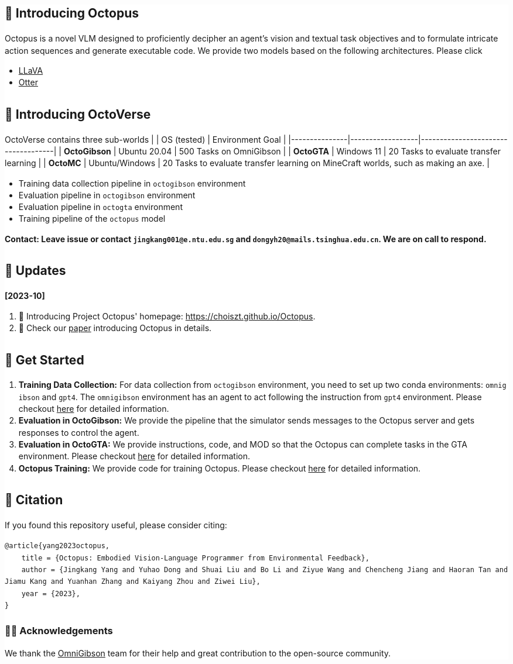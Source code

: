 ## 🐙 Introducing Octopus
Octopus is a novel VLM designed to proficiently decipher an agent’s vision and textual task objectives and to formulate intricate action sequences and generate executable code. We provide two models based on the following architectures. Please click 
- [LLaVA](./octopus/LLaVA/README.md)
- [Otter](./octopus/Otter/README.md)

## 🪸 Introducing OctoVerse
OctoVerse contains three sub-worlds
|               | OS (tested)      | Environment Goal                   |
|---------------|------------------|------------------------------------|
| **OctoGibson** | Ubuntu 20.04     | 500 Tasks on OmniGibson            |
| **OctoGTA**    | Windows 11       | 20 Tasks to evaluate transfer learning |
| **OctoMC**     | Ubuntu/Windows   | 20 Tasks to evaluate transfer learning on MineCraft worlds, such as making an axe. |


- Training data collection pipeline in `octogibson` environment
- Evaluation pipeline in `octogibson` environment
- Evaluation pipeline in `octogta` environment
- Training pipeline of the `octopus` model

**Contact: Leave issue or contact `jingkang001@e.ntu.edu.sg` and `dongyh20@mails.tsinghua.edu.cn`. We are on call to respond.**

## 🦾 Updates

**[2023-10]**

1. 🤗 Introducing Project Octopus' homepage: https://choiszt.github.io/Octopus.
2. 🤗 Check our [paper](https://arxiv.org/abs/???) introducing Octopus in details. 


## 🏁 Get Started
1. **Training Data Collection:** For data collection from `octogibson` environment, you need to set up two conda environments: `omnigibson` and `gpt4`. The `omnigibson` environment has an agent to act following the instruction from `gpt4` environment. Please checkout [here](octogibson/README.md) for detailed information.
2. **Evaluation in OctoGibson:** We provide the pipeline that the simulator sends messages to the Octopus server and gets responses to control the agent.
3. **Evaluation in OctoGTA:** We provide instructions, code, and MOD so that the Octopus can complete tasks in the GTA environment. Please checkout [here](octogta/README.md) for detailed information.
4. **Octopus Training:** We provide code for training Octopus. Please checkout [here](octopus/README.md) for detailed information.


## 📑 Citation

If you found this repository useful, please consider citing:
```
@article{yang2023octopus,
    title = {Octopus: Embodied Vision-Language Programmer from Environmental Feedback},
    author = {Jingkang Yang and Yuhao Dong and Shuai Liu and Bo Li and Ziyue Wang and Chencheng Jiang and Haoran Tan and Jiamu Kang and Yuanhan Zhang and Kaiyang Zhou and Ziwei Liu},
    year = {2023},
}
```

### 👨‍🏫 Acknowledgements

We thank the [OmniGibson](https://github.com/StanfordVL/OmniGibson) team for their help and great contribution to the open-source community.
